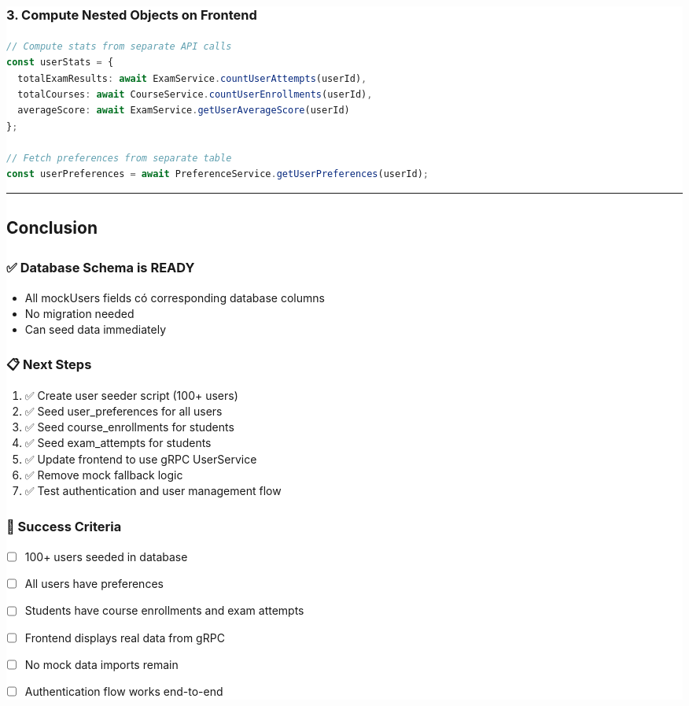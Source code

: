 ### 3. Compute Nested Objects on Frontend
```typescript
// Compute stats from separate API calls
const userStats = {
  totalExamResults: await ExamService.countUserAttempts(userId),
  totalCourses: await CourseService.countUserEnrollments(userId),
  averageScore: await ExamService.getUserAverageScore(userId)
};

// Fetch preferences from separate table
const userPreferences = await PreferenceService.getUserPreferences(userId);
```

---

## Conclusion

### ✅ Database Schema is READY
- All mockUsers fields có corresponding database columns
- No migration needed
- Can seed data immediately

### 📋 Next Steps
1. ✅ Create user seeder script (100+ users)
2. ✅ Seed user_preferences for all users
3. ✅ Seed course_enrollments for students
4. ✅ Seed exam_attempts for students
5. ✅ Update frontend to use gRPC UserService
6. ✅ Remove mock fallback logic
7. ✅ Test authentication and user management flow

### 🎯 Success Criteria
- [ ] 100+ users seeded in database
- [ ] All users have preferences
- [ ] Students have course enrollments and exam attempts
- [ ] Frontend displays real data from gRPC
- [ ] No mock data imports remain
- [ ] Authentication flow works end-to-end

